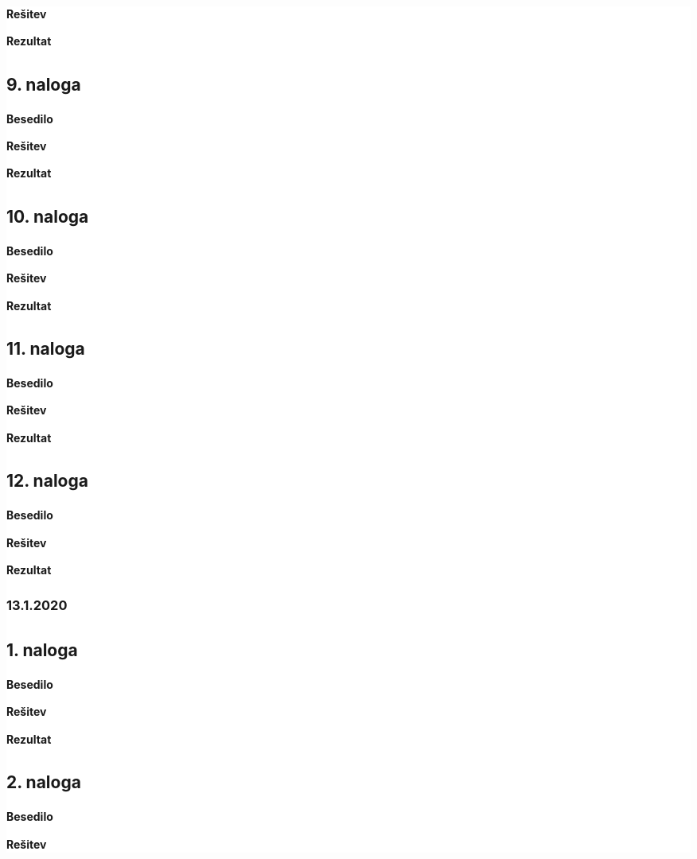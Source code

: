 
**Rešitev**


**Rezultat**

## 9. naloga
**Besedilo**


**Rešitev**


**Rezultat**

## 10. naloga
**Besedilo**


**Rešitev**


**Rezultat**

## 11. naloga
**Besedilo**


**Rešitev**


**Rezultat**

## 12. naloga
**Besedilo**


**Rešitev**


**Rezultat**

###  13.1.2020

## 1. naloga
**Besedilo**


**Rešitev**


**Rezultat**

## 2. naloga
**Besedilo**


**Rešitev**

